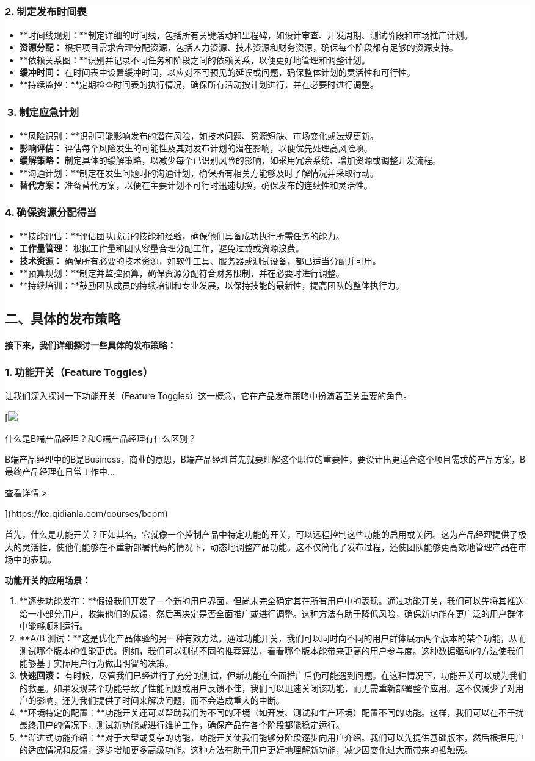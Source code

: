 ### 2\. 制定发布时间表

*   **时间线规划：**制定详细的时间线，包括所有关键活动和里程碑，如设计审查、开发周期、测试阶段和市场推广计划。
*   **资源分配：** 根据项目需求合理分配资源，包括人力资源、技术资源和财务资源，确保每个阶段都有足够的资源支持。
*   **依赖关系图：**识别并记录不同任务和阶段之间的依赖关系，以便更好地管理和调整计划。
*   **缓冲时间：** 在时间表中设置缓冲时间，以应对不可预见的延误或问题，确保整体计划的灵活性和可行性。
*   **持续监控：**定期检查时间表的执行情况，确保所有活动按计划进行，并在必要时进行调整。

###  3. 制定应急计划

*   **风险识别：**识别可能影响发布的潜在风险，如技术问题、资源短缺、市场变化或法规更新。
*   **影响评估：** 评估每个风险发生的可能性及其对发布计划的潜在影响，以便优先处理高风险项。
*   **缓解策略：** 制定具体的缓解策略，以减少每个已识别风险的影响，如采用冗余系统、增加资源或调整开发流程。
*   **沟通计划：**制定在发生问题时的沟通计划，确保所有相关方能够及时了解情况并采取行动。
*   **替代方案：** 准备替代方案，以便在主要计划不可行时迅速切换，确保发布的连续性和灵活性。

### 4\. 确保资源分配得当

*   **技能评估：**评估团队成员的技能和经验，确保他们具备成功执行所需任务的能力。
*   **工作量管理：** 根据工作量和团队容量合理分配工作，避免过载或资源浪费。
*   **技术资源：** 确保所有必要的技术资源，如软件工具、服务器或测试设备，都已适当分配并可用。
*   **预算规划：**制定并监控预算，确保资源分配符合财务限制，并在必要时进行调整。
*   **持续培训：**鼓励团队成员的持续培训和专业发展，以保持技能的最新性，提高团队的整体执行力。

## 二、具体的发布策略

**接下来，我们详细探讨一些具体的发布策略：**

### 1\. 功能开关（Feature Toggles）

让我们深入探讨一下功能开关（Feature Toggles）这一概念，它在产品发布策略中扮演着至关重要的角色。

[![](https://image.woshipm.com/2023/07/27/6f50fd24-2c7f-11ee-875d-00163e0b5ff3.png)

什么是B端产品经理？和C端产品经理有什么区别？

B端产品经理中的B是Business，商业的意思，B端产品经理首先就要理解这个职位的重要性，要设计出更适合这个项目需求的产品方案，B最终产品经理在日常工作中...

查看详情 >

](https://ke.qidianla.com/courses/bcpm)

首先，什么是功能开关？正如其名，它就像一个控制产品中特定功能的开关，可以远程控制这些功能的启用或关闭。这为产品经理提供了极大的灵活性，使他们能够在不重新部署代码的情况下，动态地调整产品功能。这不仅简化了发布过程，还使团队能够更高效地管理产品在市场中的表现。

**功能开关的应用场景：**

1.  **逐步功能发布：**假设我们开发了一个新的用户界面，但尚未完全确定其在所有用户中的表现。通过功能开关，我们可以先将其推送给一小部分用户，收集他们的反馈，然后再决定是否全面推广或进行调整。这种方法有助于降低风险，确保新功能在更广泛的用户群体中能够顺利运行。
2.  **A/B 测试：**这是优化产品体验的另一种有效方法。通过功能开关，我们可以同时向不同的用户群体展示两个版本的某个功能，从而测试哪个版本的性能更优。例如，我们可以测试不同的推荐算法，看看哪个版本能带来更高的用户参与度。这种数据驱动的方法使我们能够基于实际用户行为做出明智的决策。
3.  **快速回滚：** 有时候，尽管我们已经进行了充分的测试，但新功能在全面推广后仍可能遇到问题。在这种情况下，功能开关可以成为我们的救星。如果发现某个功能导致了性能问题或用户反馈不佳，我们可以迅速关闭该功能，而无需重新部署整个应用。这不仅减少了对用户的影响，还为我们提供了时间来解决问题，而不会造成重大的中断。
4.  **环境特定的配置：**功能开关还可以帮助我们为不同的环境（如开发、测试和生产环境）配置不同的功能。这样，我们可以在不干扰最终用户的情况下，测试新功能或进行维护工作，确保产品在各个阶段都能稳定运行。
5.  **渐进式功能介绍：**对于大型或复杂的功能，功能开关使我们能够分阶段逐步向用户介绍。我们可以先提供基础版本，然后根据用户的适应情况和反馈，逐步增加更多高级功能。这种方法有助于用户更好地理解新功能，减少因变化过大而带来的抵触感。
